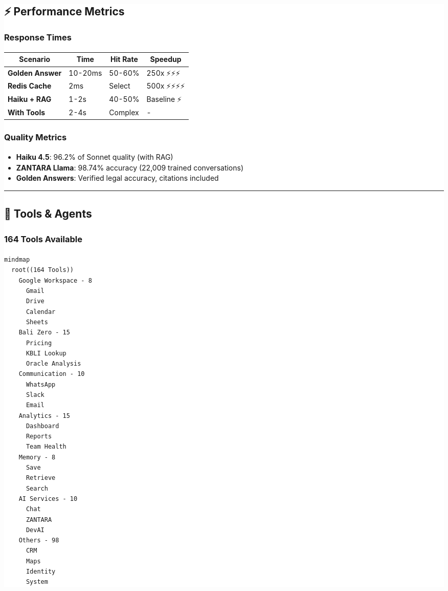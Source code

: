 
## ⚡ Performance Metrics

### Response Times

| Scenario | Time | Hit Rate | Speedup |
|----------|------|----------|---------|
| **Golden Answer** | 10-20ms | 50-60% | 250x ⚡⚡⚡ |
| **Redis Cache** | 2ms | Select | 500x ⚡⚡⚡⚡ |
| **Haiku + RAG** | 1-2s | 40-50% | Baseline ⚡ |
| **With Tools** | 2-4s | Complex | - |

### Quality Metrics

- **Haiku 4.5**: 96.2% of Sonnet quality (with RAG)
- **ZANTARA Llama**: 98.74% accuracy (22,009 trained conversations)
- **Golden Answers**: Verified legal accuracy, citations included

---

## 🎯 Tools & Agents

### 164 Tools Available

```mermaid
mindmap
  root((164 Tools))
    Google Workspace - 8
      Gmail
      Drive
      Calendar
      Sheets
    Bali Zero - 15
      Pricing
      KBLI Lookup
      Oracle Analysis
    Communication - 10
      WhatsApp
      Slack
      Email
    Analytics - 15
      Dashboard
      Reports
      Team Health
    Memory - 8
      Save
      Retrieve
      Search
    AI Services - 10
      Chat
      ZANTARA
      DevAI
    Others - 98
      CRM
      Maps
      Identity
      System
```

